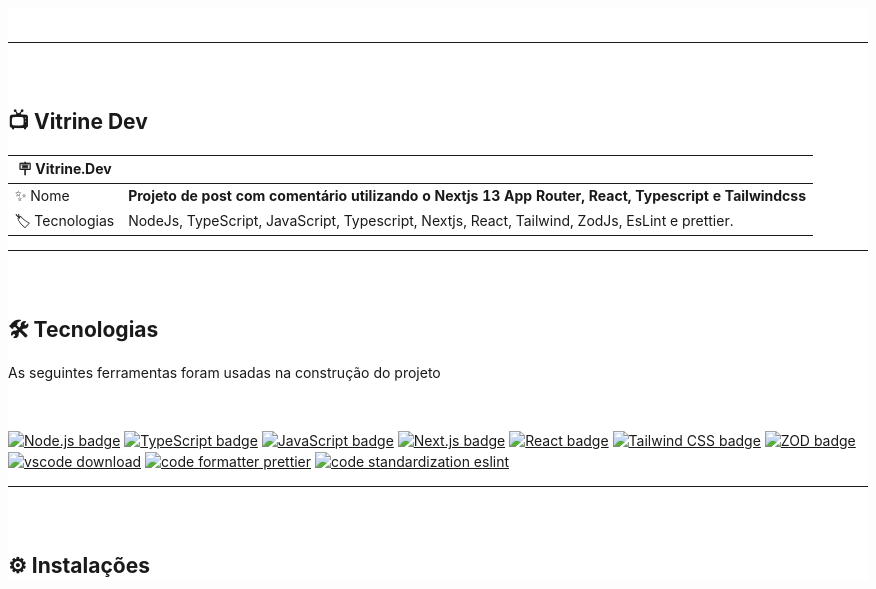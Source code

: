 &nbsp;

---

&nbsp;

<a id="-vitrine-dev"></a>

## 📺 Vitrine Dev

| :placard: Vitrine.Dev |                                                                                                       |
| --------------------- | ----------------------------------------------------------------------------------------------------- |
| :sparkles: Nome       | **Projeto de post com comentário utilizando o Nextjs 13 App Router, React, Typescript e Tailwindcss** |
| :label: Tecnologias   | NodeJs, TypeScript, JavaScript, Typescript, Nextjs, React, Tailwind, ZodJs, EsLint e prettier.        |

---

&nbsp;
<a id="-tecnologias"></a>

## 🛠 Tecnologias

As seguintes ferramentas foram usadas na construção do projeto

&nbsp;

<p align="center">
  
  <a href= "https://nodejs.org/en/" target="_blank" rel="noopener noreferrer"><img alt="Node.js badge" src="https://raw.githubusercontent.com/LivioAlvarenga/LivioAlvarenga/2467074c4c912dd04b12bcee1076cb5ca7ba9eaf/files/nodejs-badge.svg"></a>
  <a href= "https://www.typescriptlang.org/" target="_blank" rel="noopener noreferrer"><img alt="TypeScript badge" src="https://raw.githubusercontent.com/LivioAlvarenga/LivioAlvarenga/2467074c4c912dd04b12bcee1076cb5ca7ba9eaf/files/typescript-badge.svg"></a>
  <a href= "https://www.javascript.com/" target="_blank" rel="noopener noreferrer"><img alt="JavaScript badge" src="https://raw.githubusercontent.com/LivioAlvarenga/LivioAlvarenga/2467074c4c912dd04b12bcee1076cb5ca7ba9eaf/files/javascript-badge.svg"></a>
  <a href= "https://nextjs.org/"><img alt="Next.js badge" src="https://raw.githubusercontent.com/LivioAlvarenga/LivioAlvarenga/d0444795ba750206fa52326b03a097df76171407/files/nextjs-badge.svg"></a>
  <a href= "https://reactjs.org/"><img alt="React badge" src="https://raw.githubusercontent.com/LivioAlvarenga/LivioAlvarenga/d0444795ba750206fa52326b03a097df76171407/files/react-badge.svg"></a>
  <a href= "https://tailwindcss.com/"><img alt="Tailwind CSS badge" src="https://img.shields.io/static/v1?logoWidth=15&logoColor=06b6d4&logo=Tailwind CSS&label=Style&message=Tailwind CSS&color=06b6d4"></a>
  <a href= "https://zod.dev/" target="_blank" rel="noopener noreferrer"><img alt="ZOD badge" src="https://raw.githubusercontent.com/LivioAlvarenga/LivioAlvarenga/7caba2f743ee9b61f0225a22da57466ecb67097c/files/zod-badge.svg"></a>
  <a href= "https://code.visualstudio.com/download" target="_blank" rel="noopener noreferrer"><img alt="vscode download" src="https://raw.githubusercontent.com/LivioAlvarenga/LivioAlvarenga/2467074c4c912dd04b12bcee1076cb5ca7ba9eaf/files/vsCode-badge.svg"></a>
  <a href= "https://github.com/prettier/prettier" target="_blank" rel="noopener noreferrer"><img alt="code formatter prettier" src="https://raw.githubusercontent.com/LivioAlvarenga/LivioAlvarenga/2467074c4c912dd04b12bcee1076cb5ca7ba9eaf/files/prettier-badge.svg"></a>
  <a href= "https://eslint.org/" target="_blank" rel="noopener noreferrer"><img alt="code standardization eslint" src="https://raw.githubusercontent.com/LivioAlvarenga/LivioAlvarenga/59575ed19b13121cd113cfc66a71f18dea210c79/files/eslint-badge.svg"></a>
</p>

---

&nbsp;
<a id="-instalação"></a>

## ⚙️ Instalações
